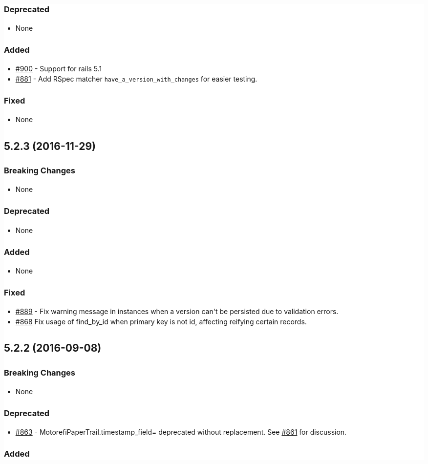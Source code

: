 ### Deprecated

- None

### Added

- [#900](https://github.com/motorefi-paper-trail-gem/motorefi_paper_trail/pull/900/files) -
  Support for rails 5.1
- [#881](https://github.com/motorefi-paper-trail-gem/motorefi_paper_trail/pull/881) - Add RSpec matcher
  `have_a_version_with_changes` for easier testing.

### Fixed

- None

## 5.2.3 (2016-11-29)

### Breaking Changes

- None

### Deprecated

- None

### Added

- None

### Fixed

- [#889](https://github.com/motorefi-paper-trail-gem/motorefi_paper_trail/pull/889) -
  Fix warning message in instances when a version can't be persisted due to validation errors.
- [#868](https://github.com/motorefi-paper-trail-gem/motorefi_paper_trail/pull/868)
  Fix usage of find_by_id when primary key is not id, affecting reifying certain records.

## 5.2.2 (2016-09-08)

### Breaking Changes

- None

### Deprecated

- [#863](https://github.com/motorefi-paper-trail-gem/motorefi_paper_trail/pull/863) -
  MotorefiPaperTrail.timestamp_field= deprecated without replacement.
  See [#861](https://github.com/motorefi-paper-trail-gem/motorefi_paper_trail/pull/861) for discussion.

### Added
